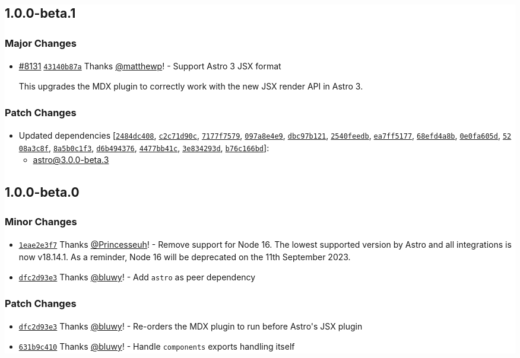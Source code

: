 ## 1.0.0-beta.1

### Major Changes

- [#8131](https://github.com/withastro/astro/pull/8131) [`43140b87a`](https://github.com/withastro/astro/commit/43140b87abad99d9e3472faf0e263728ff5a033b) Thanks [@matthewp](https://github.com/matthewp)! - Support Astro 3 JSX format

  This upgrades the MDX plugin to correctly work with the new JSX render API in Astro 3.

### Patch Changes

- Updated dependencies [[`2484dc408`](https://github.com/withastro/astro/commit/2484dc4080e5cd84b9a53648a1de426d7c907be2), [`c2c71d90c`](https://github.com/withastro/astro/commit/c2c71d90c264a2524f99e0373ab59015f23ad4b1), [`7177f7579`](https://github.com/withastro/astro/commit/7177f7579b6e866f0fd895b3fd079d8ba330b1a9), [`097a8e4e9`](https://github.com/withastro/astro/commit/097a8e4e916c7df18eafdaa6c8d6ce2991c17ab6), [`dbc97b121`](https://github.com/withastro/astro/commit/dbc97b121f42583728f1cdfdbf14575fda943f5b), [`2540feedb`](https://github.com/withastro/astro/commit/2540feedb06785d5a20eecc3668849f147d778d4), [`ea7ff5177`](https://github.com/withastro/astro/commit/ea7ff5177dbcd7b2508cb1eef1b22b8ee1f47079), [`68efd4a8b`](https://github.com/withastro/astro/commit/68efd4a8b29f248397667801465b3152dc98e9a7), [`0e0fa605d`](https://github.com/withastro/astro/commit/0e0fa605d109cc91e08a1ae1cc560ea240fe631b), [`5208a3c8f`](https://github.com/withastro/astro/commit/5208a3c8fefcec7694857fb344af351f4631fc34), [`8a5b0c1f3`](https://github.com/withastro/astro/commit/8a5b0c1f3a4be6bb62db66ec70144109ff5b4c59), [`d6b494376`](https://github.com/withastro/astro/commit/d6b4943764989c0e89df2d6875cd19691566dfb3), [`4477bb41c`](https://github.com/withastro/astro/commit/4477bb41c8ed688785c545731ef5b184b629f4e5), [`3e834293d`](https://github.com/withastro/astro/commit/3e834293d47ab2761a7aa013916e8371871efb7f), [`b76c166bd`](https://github.com/withastro/astro/commit/b76c166bdd8e28683f62806aef968d1e0c3b06d9)]:
  - astro@3.0.0-beta.3

## 1.0.0-beta.0

### Minor Changes

- [`1eae2e3f7`](https://github.com/withastro/astro/commit/1eae2e3f7d693c9dfe91c8ccfbe606d32bf2fb81) Thanks [@Princesseuh](https://github.com/Princesseuh)! - Remove support for Node 16. The lowest supported version by Astro and all integrations is now v18.14.1. As a reminder, Node 16 will be deprecated on the 11th September 2023.

- [`dfc2d93e3`](https://github.com/withastro/astro/commit/dfc2d93e3c645995379358fabbdfa9aab99f43d8) Thanks [@bluwy](https://github.com/bluwy)! - Add `astro` as peer dependency

### Patch Changes

- [`dfc2d93e3`](https://github.com/withastro/astro/commit/dfc2d93e3c645995379358fabbdfa9aab99f43d8) Thanks [@bluwy](https://github.com/bluwy)! - Re-orders the MDX plugin to run before Astro's JSX plugin

- [`631b9c410`](https://github.com/withastro/astro/commit/631b9c410d5d66fa384674027ba95d69ebb5063f) Thanks [@bluwy](https://github.com/bluwy)! - Handle `components` exports handling itself
